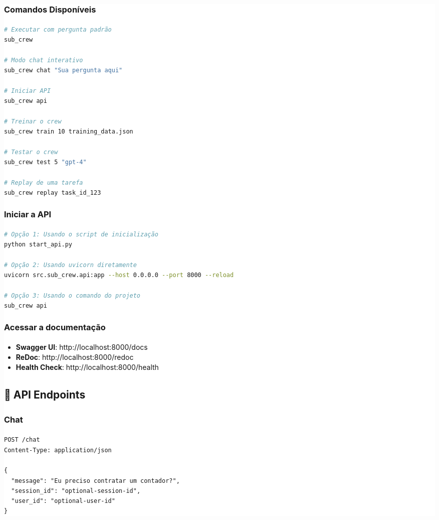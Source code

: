 ### Comandos Disponíveis

```bash
# Executar com pergunta padrão
sub_crew

# Modo chat interativo
sub_crew chat "Sua pergunta aqui"

# Iniciar API
sub_crew api

# Treinar o crew
sub_crew train 10 training_data.json

# Testar o crew
sub_crew test 5 "gpt-4"

# Replay de uma tarefa
sub_crew replay task_id_123
```

### Iniciar a API

```bash
# Opção 1: Usando o script de inicialização
python start_api.py

# Opção 2: Usando uvicorn diretamente
uvicorn src.sub_crew.api:app --host 0.0.0.0 --port 8000 --reload

# Opção 3: Usando o comando do projeto
sub_crew api
```

### Acessar a documentação

- **Swagger UI**: http://localhost:8000/docs
- **ReDoc**: http://localhost:8000/redoc
- **Health Check**: http://localhost:8000/health

## 📡 API Endpoints

### Chat

```http
POST /chat
Content-Type: application/json

{
  "message": "Eu preciso contratar um contador?",
  "session_id": "optional-session-id",
  "user_id": "optional-user-id"
}
```
